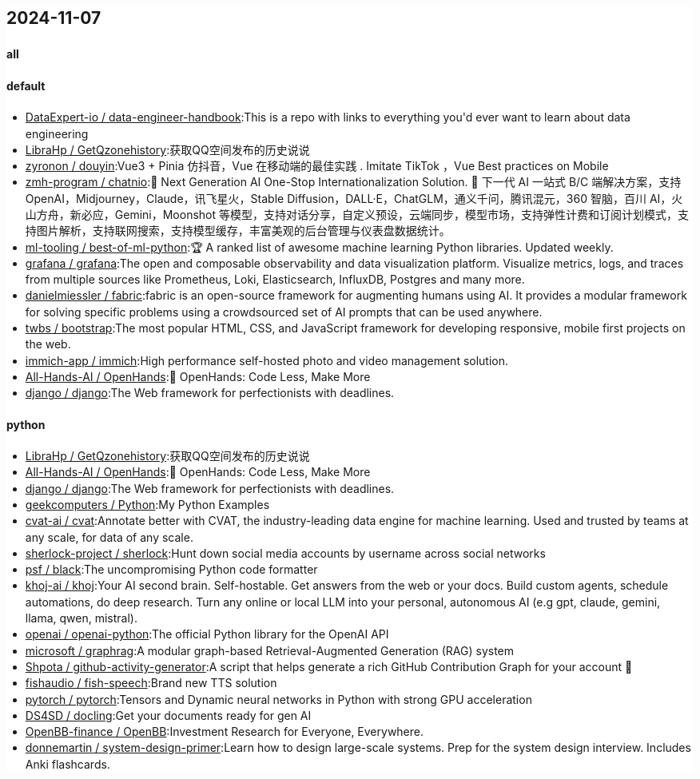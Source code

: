 ## 2024-11-07

#### all

#### default
* [DataExpert-io / data-engineer-handbook](https://github.com/DataExpert-io/data-engineer-handbook):This is a repo with links to everything you'd ever want to learn about data engineering
* [LibraHp / GetQzonehistory](https://github.com/LibraHp/GetQzonehistory):获取QQ空间发布的历史说说
* [zyronon / douyin](https://github.com/zyronon/douyin):Vue3 + Pinia 仿抖音，Vue 在移动端的最佳实践 . Imitate TikTok ，Vue Best practices on Mobile
* [zmh-program / chatnio](https://github.com/zmh-program/chatnio):🚀 Next Generation AI One-Stop Internationalization Solution. 🚀 下一代 AI 一站式 B/C 端解决方案，支持 OpenAI，Midjourney，Claude，讯飞星火，Stable Diffusion，DALL·E，ChatGLM，通义千问，腾讯混元，360 智脑，百川 AI，火山方舟，新必应，Gemini，Moonshot 等模型，支持对话分享，自定义预设，云端同步，模型市场，支持弹性计费和订阅计划模式，支持图片解析，支持联网搜索，支持模型缓存，丰富美观的后台管理与仪表盘数据统计。
* [ml-tooling / best-of-ml-python](https://github.com/ml-tooling/best-of-ml-python):🏆 A ranked list of awesome machine learning Python libraries. Updated weekly.
* [grafana / grafana](https://github.com/grafana/grafana):The open and composable observability and data visualization platform. Visualize metrics, logs, and traces from multiple sources like Prometheus, Loki, Elasticsearch, InfluxDB, Postgres and many more.
* [danielmiessler / fabric](https://github.com/danielmiessler/fabric):fabric is an open-source framework for augmenting humans using AI. It provides a modular framework for solving specific problems using a crowdsourced set of AI prompts that can be used anywhere.
* [twbs / bootstrap](https://github.com/twbs/bootstrap):The most popular HTML, CSS, and JavaScript framework for developing responsive, mobile first projects on the web.
* [immich-app / immich](https://github.com/immich-app/immich):High performance self-hosted photo and video management solution.
* [All-Hands-AI / OpenHands](https://github.com/All-Hands-AI/OpenHands):🙌 OpenHands: Code Less, Make More
* [django / django](https://github.com/django/django):The Web framework for perfectionists with deadlines.

#### python
* [LibraHp / GetQzonehistory](https://github.com/LibraHp/GetQzonehistory):获取QQ空间发布的历史说说
* [All-Hands-AI / OpenHands](https://github.com/All-Hands-AI/OpenHands):🙌 OpenHands: Code Less, Make More
* [django / django](https://github.com/django/django):The Web framework for perfectionists with deadlines.
* [geekcomputers / Python](https://github.com/geekcomputers/Python):My Python Examples
* [cvat-ai / cvat](https://github.com/cvat-ai/cvat):Annotate better with CVAT, the industry-leading data engine for machine learning. Used and trusted by teams at any scale, for data of any scale.
* [sherlock-project / sherlock](https://github.com/sherlock-project/sherlock):Hunt down social media accounts by username across social networks
* [psf / black](https://github.com/psf/black):The uncompromising Python code formatter
* [khoj-ai / khoj](https://github.com/khoj-ai/khoj):Your AI second brain. Self-hostable. Get answers from the web or your docs. Build custom agents, schedule automations, do deep research. Turn any online or local LLM into your personal, autonomous AI (e.g gpt, claude, gemini, llama, qwen, mistral).
* [openai / openai-python](https://github.com/openai/openai-python):The official Python library for the OpenAI API
* [microsoft / graphrag](https://github.com/microsoft/graphrag):A modular graph-based Retrieval-Augmented Generation (RAG) system
* [Shpota / github-activity-generator](https://github.com/Shpota/github-activity-generator):A script that helps generate a rich GitHub Contribution Graph for your account 🤖
* [fishaudio / fish-speech](https://github.com/fishaudio/fish-speech):Brand new TTS solution
* [pytorch / pytorch](https://github.com/pytorch/pytorch):Tensors and Dynamic neural networks in Python with strong GPU acceleration
* [DS4SD / docling](https://github.com/DS4SD/docling):Get your documents ready for gen AI
* [OpenBB-finance / OpenBB](https://github.com/OpenBB-finance/OpenBB):Investment Research for Everyone, Everywhere.
* [donnemartin / system-design-primer](https://github.com/donnemartin/system-design-primer):Learn how to design large-scale systems. Prep for the system design interview. Includes Anki flashcards.
